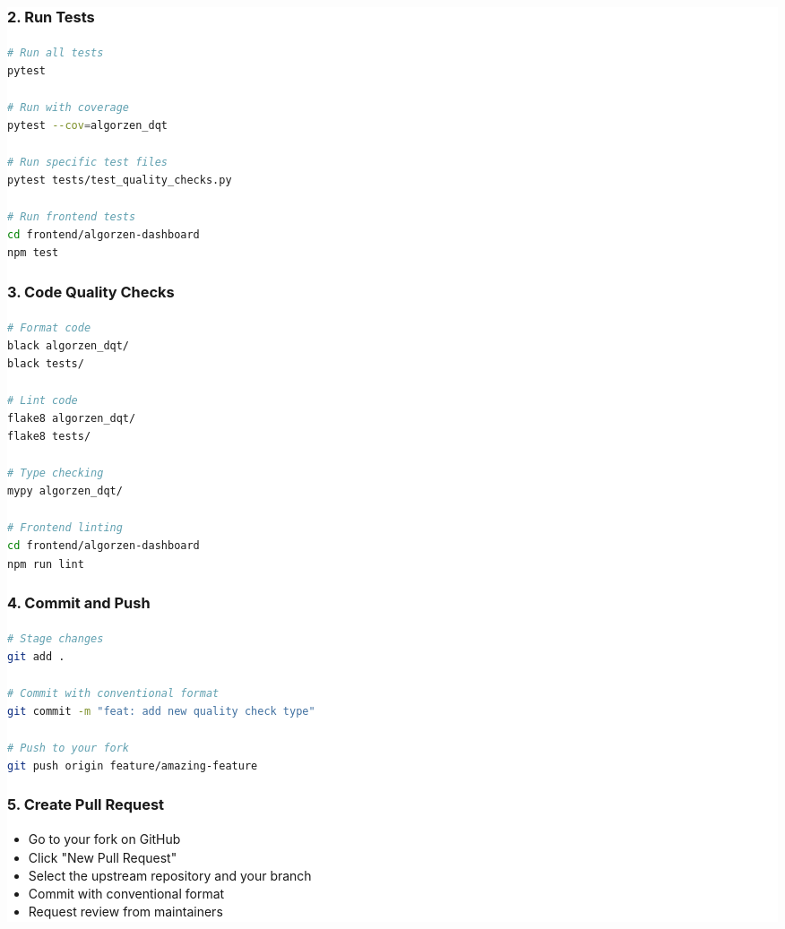 ### **2. Run Tests**
```bash
# Run all tests
pytest

# Run with coverage
pytest --cov=algorzen_dqt

# Run specific test files
pytest tests/test_quality_checks.py

# Run frontend tests
cd frontend/algorzen-dashboard
npm test
```

### **3. Code Quality Checks**
```bash
# Format code
black algorzen_dqt/
black tests/

# Lint code
flake8 algorzen_dqt/
flake8 tests/

# Type checking
mypy algorzen_dqt/

# Frontend linting
cd frontend/algorzen-dashboard
npm run lint
```

### **4. Commit and Push**
```bash
# Stage changes
git add .

# Commit with conventional format
git commit -m "feat: add new quality check type"

# Push to your fork
git push origin feature/amazing-feature
```

### **5. Create Pull Request**
- Go to your fork on GitHub
- Click "New Pull Request"
- Select the upstream repository and your branch
- Commit with conventional format
- Request review from maintainers
